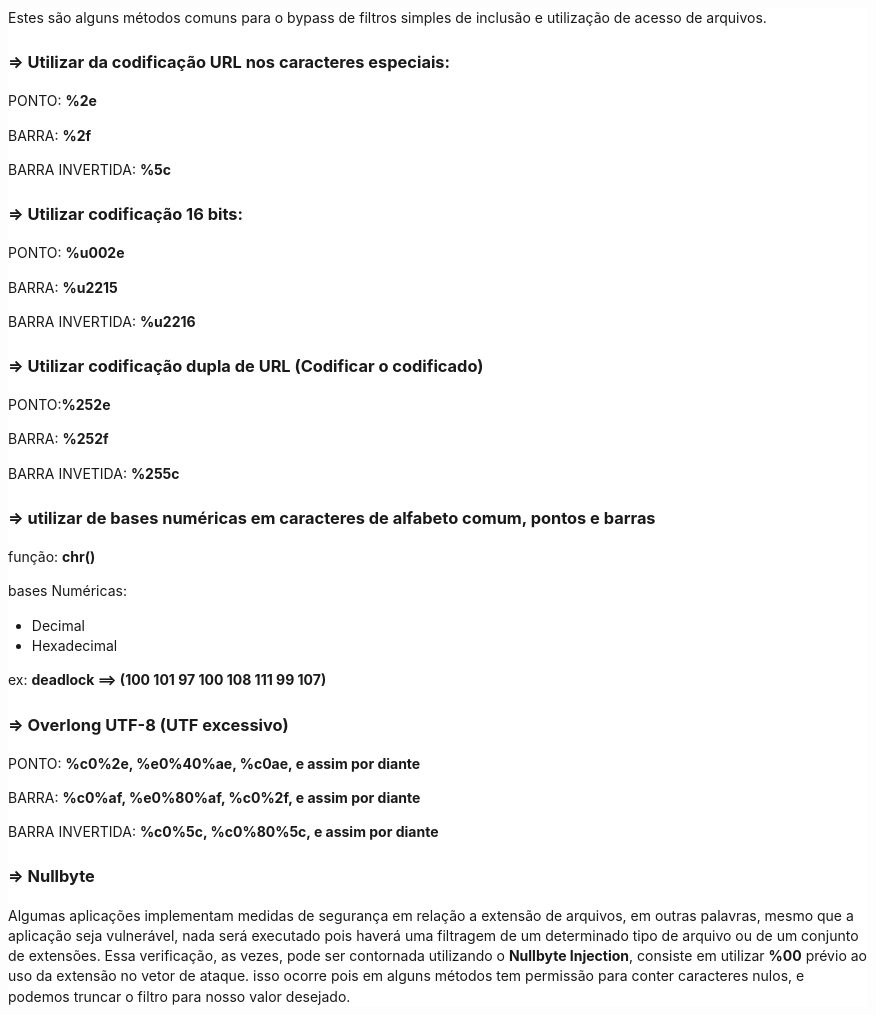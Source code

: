 Estes são alguns métodos comuns para o bypass de filtros simples de inclusão e utilização de acesso de arquivos.

### => Utilizar da codificação URL nos caracteres especiais:

PONTO: **%2e**

BARRA: **%2f**

BARRA INVERTIDA: **%5c**

### => Utilizar codificação 16 bits:

PONTO: **%u002e**

BARRA: **%u2215**

BARRA INVERTIDA: **%u2216**

### => Utilizar codificação dupla de URL (Codificar o codificado)

PONTO:**%252e**

BARRA: **%252f**

BARRA INVETIDA: **%255c**

### => utilizar de bases numéricas em caracteres de alfabeto comum, pontos e barras

função: **chr()**

bases Numéricas:

- Decimal
- Hexadecimal

ex: **deadlock ==> (100 101 97 100 108 111 99 107)**

### => Overlong UTF-8 (UTF excessivo)

PONTO: **%c0%2e, %e0%40%ae, %c0ae, e assim por diante**

BARRA: **%c0%af, %e0%80%af, %c0%2f, e assim por diante**

BARRA INVERTIDA: **%c0%5c, %c0%80%5c, e assim por diante**

### => Nullbyte

Algumas aplicações implementam medidas de segurança em relação a extensão de arquivos, em outras palavras, mesmo que a aplicação seja vulnerável, nada será executado pois haverá uma filtragem de um determinado tipo de arquivo ou de um conjunto de extensões. Essa verificação, as vezes, pode ser contornada utilizando o **Nullbyte Injection**, consiste em utilizar **%00** prévio ao uso da extensão no vetor de ataque. isso ocorre pois em alguns métodos tem permissão para conter caracteres nulos, e podemos truncar o filtro para nosso valor desejado.
